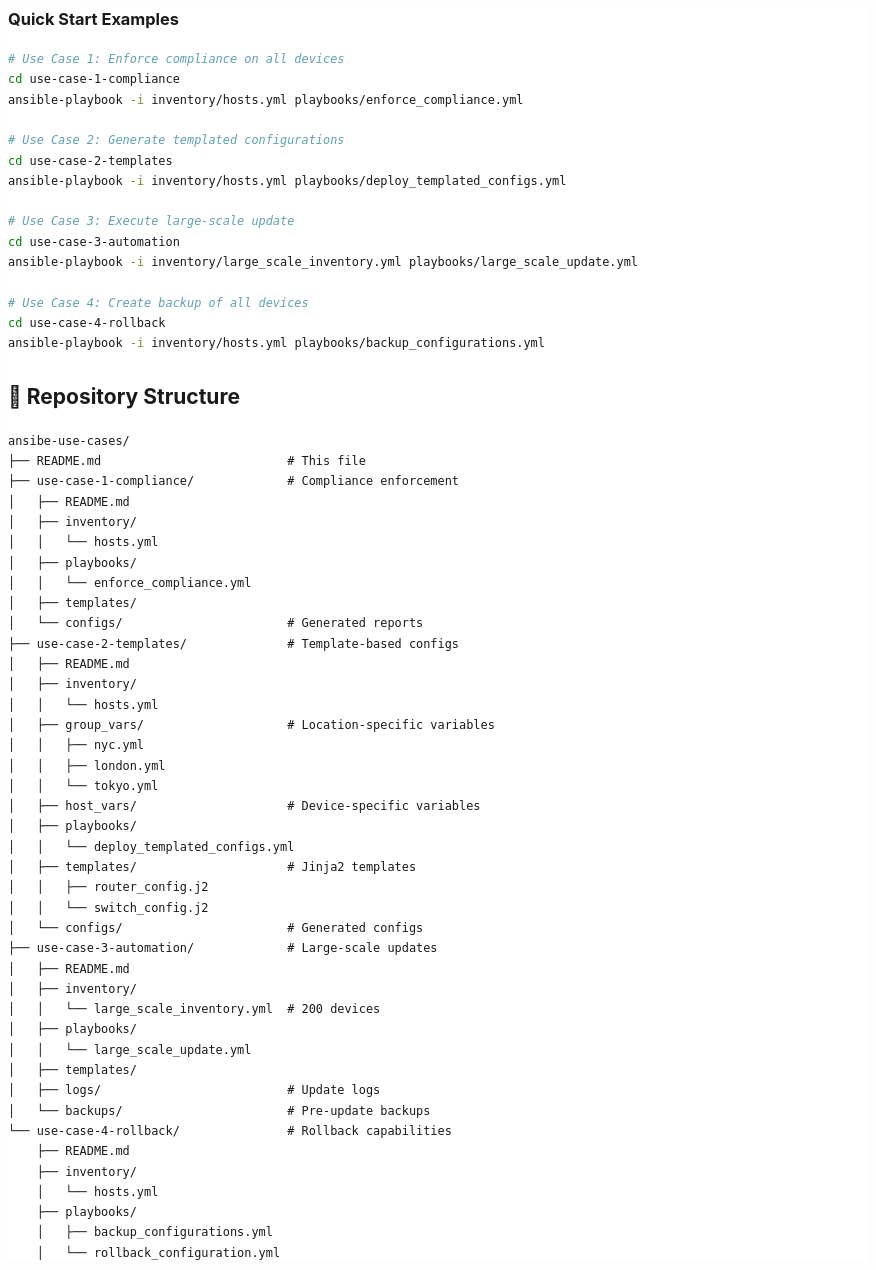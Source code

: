 ### Quick Start Examples

```bash
# Use Case 1: Enforce compliance on all devices
cd use-case-1-compliance
ansible-playbook -i inventory/hosts.yml playbooks/enforce_compliance.yml

# Use Case 2: Generate templated configurations
cd use-case-2-templates
ansible-playbook -i inventory/hosts.yml playbooks/deploy_templated_configs.yml

# Use Case 3: Execute large-scale update
cd use-case-3-automation
ansible-playbook -i inventory/large_scale_inventory.yml playbooks/large_scale_update.yml

# Use Case 4: Create backup of all devices
cd use-case-4-rollback
ansible-playbook -i inventory/hosts.yml playbooks/backup_configurations.yml
```

## 📁 Repository Structure

```
ansibe-use-cases/
├── README.md                          # This file
├── use-case-1-compliance/             # Compliance enforcement
│   ├── README.md
│   ├── inventory/
│   │   └── hosts.yml
│   ├── playbooks/
│   │   └── enforce_compliance.yml
│   ├── templates/
│   └── configs/                       # Generated reports
├── use-case-2-templates/              # Template-based configs
│   ├── README.md
│   ├── inventory/
│   │   └── hosts.yml
│   ├── group_vars/                    # Location-specific variables
│   │   ├── nyc.yml
│   │   ├── london.yml
│   │   └── tokyo.yml
│   ├── host_vars/                     # Device-specific variables
│   ├── playbooks/
│   │   └── deploy_templated_configs.yml
│   ├── templates/                     # Jinja2 templates
│   │   ├── router_config.j2
│   │   └── switch_config.j2
│   └── configs/                       # Generated configs
├── use-case-3-automation/             # Large-scale updates
│   ├── README.md
│   ├── inventory/
│   │   └── large_scale_inventory.yml  # 200 devices
│   ├── playbooks/
│   │   └── large_scale_update.yml
│   ├── templates/
│   ├── logs/                          # Update logs
│   └── backups/                       # Pre-update backups
└── use-case-4-rollback/               # Rollback capabilities
    ├── README.md
    ├── inventory/
    │   └── hosts.yml
    ├── playbooks/
    │   ├── backup_configurations.yml
    │   └── rollback_configuration.yml
```